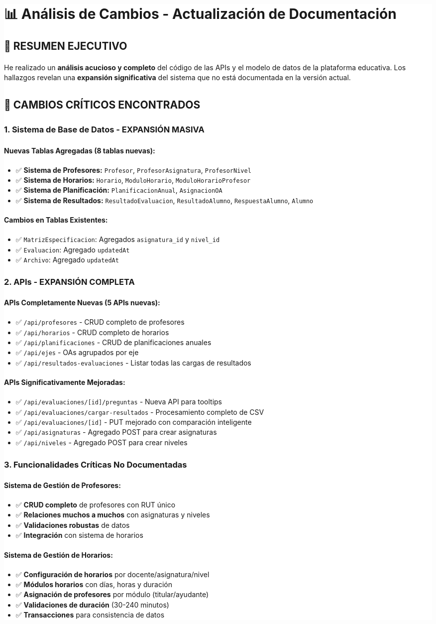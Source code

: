 # 📊 Análisis de Cambios - Actualización de Documentación

## 🎯 **RESUMEN EJECUTIVO**

He realizado un **análisis acucioso y completo** del código de las APIs y el modelo de datos de la plataforma educativa. Los hallazgos revelan una **expansión significativa** del sistema que no está documentada en la versión actual.

## 🚨 **CAMBIOS CRÍTICOS ENCONTRADOS**

### **1. Sistema de Base de Datos - EXPANSIÓN MASIVA**

#### **Nuevas Tablas Agregadas (8 tablas nuevas):**
- ✅ **Sistema de Profesores:** `Profesor`, `ProfesorAsignatura`, `ProfesorNivel`
- ✅ **Sistema de Horarios:** `Horario`, `ModuloHorario`, `ModuloHorarioProfesor`
- ✅ **Sistema de Planificación:** `PlanificacionAnual`, `AsignacionOA`
- ✅ **Sistema de Resultados:** `ResultadoEvaluacion`, `ResultadoAlumno`, `RespuestaAlumno`, `Alumno`

#### **Cambios en Tablas Existentes:**
- ✅ `MatrizEspecificacion`: Agregados `asignatura_id` y `nivel_id`
- ✅ `Evaluacion`: Agregado `updatedAt`
- ✅ `Archivo`: Agregado `updatedAt`

### **2. APIs - EXPANSIÓN COMPLETA**

#### **APIs Completamente Nuevas (5 APIs nuevas):**
- ✅ `/api/profesores` - CRUD completo de profesores
- ✅ `/api/horarios` - CRUD completo de horarios
- ✅ `/api/planificaciones` - CRUD de planificaciones anuales
- ✅ `/api/ejes` - OAs agrupados por eje
- ✅ `/api/resultados-evaluaciones` - Listar todas las cargas de resultados

#### **APIs Significativamente Mejoradas:**
- ✅ `/api/evaluaciones/[id]/preguntas` - Nueva API para tooltips
- ✅ `/api/evaluaciones/cargar-resultados` - Procesamiento completo de CSV
- ✅ `/api/evaluaciones/[id]` - PUT mejorado con comparación inteligente
- ✅ `/api/asignaturas` - Agregado POST para crear asignaturas
- ✅ `/api/niveles` - Agregado POST para crear niveles

### **3. Funcionalidades Críticas No Documentadas**

#### **Sistema de Gestión de Profesores:**
- ✅ **CRUD completo** de profesores con RUT único
- ✅ **Relaciones muchos a muchos** con asignaturas y niveles
- ✅ **Validaciones robustas** de datos
- ✅ **Integración** con sistema de horarios

#### **Sistema de Gestión de Horarios:**
- ✅ **Configuración de horarios** por docente/asignatura/nivel
- ✅ **Módulos horarios** con días, horas y duración
- ✅ **Asignación de profesores** por módulo (titular/ayudante)
- ✅ **Validaciones de duración** (30-240 minutos)
- ✅ **Transacciones** para consistencia de datos
